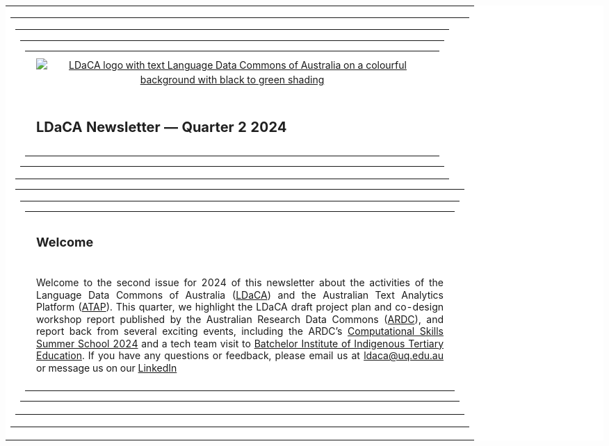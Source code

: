 <table id="root" border="0" cellpadding="0" cellspacing="0" width="100%"><tbody data-block-id="62" class="mceWrapper"><tr><td align="center" valign="top" class="mceWrapperOuter"><table border="0" cellpadding="0" cellspacing="0" width="100%" style="max-width:660px" role="presentation"><tbody><tr><td style="background-color:#ffffff;background-position:center;background-repeat:no-repeat;background-size:cover" class="mceWrapperInner" valign="top"><table align="center" border="0" cellpadding="0" cellspacing="0" width="100%" role="presentation" data-block-id="2"><tbody><tr class="mceRow"><td style="background-position:center;background-repeat:no-repeat;background-size:cover" valign="top"><table border="0" cellpadding="0" cellspacing="0" width="100%" role="presentation"><tbody><tr><td style="padding-top:0;padding-bottom:0" class="mceColumn" data-block-id="-32" valign="top" colspan="12" width="100%"><table border="0" cellpadding="0" cellspacing="0" width="100%" role="presentation"><tbody><tr><td style="padding-top:10px;padding-bottom:10px;padding-right:16px;padding-left:16px" class="mceBlockContainer" align="center" valign="top"><a href="https://www.ldaca.edu.au/" style="display:block" target="_blank" data-block-id="426"><img width="564" height="auto" style="border:0;width:564px;height:auto;max-width:2379px !important;display:block" alt="LDaCA logo with text Language Data Commons of Australia on a colourful background with black to green shading" src="https://mcusercontent.com/ef8667be63aefb1e35062a797/images/d5789813-9b32-a5b5-ff0f-18a2ff259a81.jpg" class="mceImage"></a></td></tr><tr><td style="background-color:#FFFFFF;padding-top:6px;padding-bottom:10px;padding-right:16px;padding-left:16px" class="mceBlockContainer" valign="top"><div data-block-id="3" class="mceText" id="dataBlockId-3" style="width:100%"><h2 style="text-align: left; line-height: 1.25;" class="last-child"><span style="color:#202020;"><span style="font-size: 20px">LDaCA Newsletter — Quarter 2 2024</span></span></h2></div></td></tr></tbody></table></td></tr></tbody></table></td></tr></tbody></table><table align="center" border="0" cellpadding="0" cellspacing="0" width="100%" role="presentation" data-block-id="7"><tbody><tr class="mceRow"><td style="background-position:center;background-repeat:no-repeat;background-size:cover" valign="top"><table border="0" cellpadding="0" cellspacing="0" width="100%" role="presentation"><tbody><tr><td style="padding-top:0;padding-bottom:0" class="mceColumn" data-block-id="-33" valign="top" colspan="12" width="100%"><table border="0" cellpadding="0" cellspacing="0" width="100%" role="presentation"><tbody><tr><td style="padding-top:0;padding-bottom:6px;padding-right:16px;padding-left:16px" class="mceBlockContainer" valign="top"><div data-block-id="130" class="mceText" id="dataBlockId-130" style="width:100%"><h2 style="text-align: left; line-height: 1.25;" class="last-child"><span style="color:#202020;"><span style="font-size: 18px">Welcome</span></span></h2></div></td></tr><tr><td style="background-color:#FFFFFF;padding-top:0;padding-bottom:10px;padding-right:16px;padding-left:16px" class="mceBlockContainer" valign="top"><div data-block-id="6" class="mceText" id="dataBlockId-6" style="width:100%"><p style="text-align: justify; line-height: 1.25;" class="last-child"><span style="font-size: 14px">Welcome to the second issue for 2024 of this newsletter about the activities of the Language Data Commons of Australia (</span><a href="https://www.ldaca.edu.au/"><span style="font-size: 14px">LDaCA</span></a><span style="font-size: 14px">) and the Australian Text Analytics Platform (</span><a href="https://www.atap.edu.au/"><span style="font-size: 14px">ATAP</span></a><span style="font-size: 14px">). This quarter, we highlight the LDaCA draft project plan and co-design workshop report published by the Australian Research Data Commons (</span><a href="https://ardc.edu.au/"><span style="font-size: 14px">ARDC</span></a><span style="font-size: 14px">), and report back from several exciting events, including the ARDC’s </span><a href="https://ardc.edu.au/event/hass-and-indigenous-rdc-summer-school-2024/"><span style="font-size: 14px">Computational Skills Summer School 2024</span></a><span style="font-size: 14px"> and a tech team visit to </span><a href="https://www.batchelor.edu.au/"><span style="font-size: 14px">Batchelor Institute of Indigenous Tertiary Education</span></a><span style="font-size: 14px">. If you have any questions or feedback, please email us at </span><a href="mailto:ldaca@uq.edu.au"><span style="font-size: 14px">ldaca@uq.edu.au</span></a><span style="font-size: 14px"> or message us on our </span><a href="https://www.linkedin.com/company/ldaca/"><span style="font-size: 14px">LinkedIn